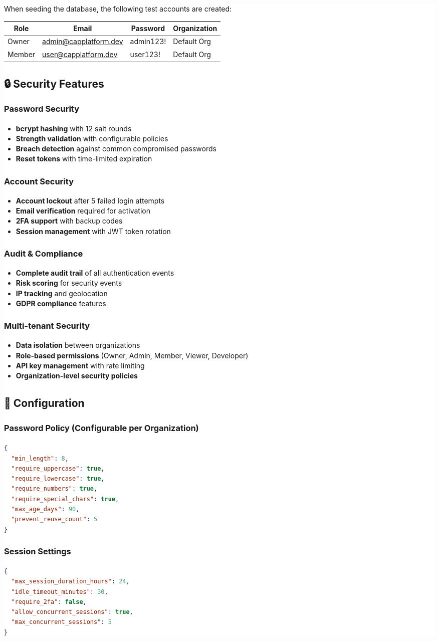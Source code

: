When seeding the database, the following test accounts are created:

| Role  | Email                    | Password   | Organization |
|-------|--------------------------|------------|--------------|
| Owner | admin@capplatform.dev    | admin123!  | Default Org  |
| Member| user@capplatform.dev     | user123!   | Default Org  |

## 🔒 Security Features

### Password Security
- **bcrypt hashing** with 12 salt rounds
- **Strength validation** with configurable policies
- **Breach detection** against common compromised passwords
- **Reset tokens** with time-limited expiration

### Account Security
- **Account lockout** after 5 failed login attempts
- **Email verification** required for activation
- **2FA support** with backup codes
- **Session management** with JWT token rotation

### Audit & Compliance
- **Complete audit trail** of all authentication events
- **Risk scoring** for security events
- **IP tracking** and geolocation
- **GDPR compliance** features

### Multi-tenant Security
- **Data isolation** between organizations
- **Role-based permissions** (Owner, Admin, Member, Viewer, Developer)
- **API key management** with rate limiting
- **Organization-level security policies**

## 🔧 Configuration

### Password Policy (Configurable per Organization)
```json
{
  "min_length": 8,
  "require_uppercase": true,
  "require_lowercase": true,
  "require_numbers": true,
  "require_special_chars": true,
  "max_age_days": 90,
  "prevent_reuse_count": 5
}
```

### Session Settings
```json
{
  "max_session_duration_hours": 24,
  "idle_timeout_minutes": 30,
  "require_2fa": false,
  "allow_concurrent_sessions": true,
  "max_concurrent_sessions": 5
}
```
